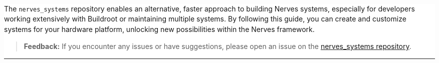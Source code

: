 The `nerves_systems` repository enables an alternative, faster approach to building Nerves systems, especially for developers working extensively with Buildroot or maintaining multiple systems. By following this guide, you can create and customize systems for your hardware platform, unlocking new possibilities within the Nerves framework.

> **Feedback:** If you encounter any issues or have suggestions, please open an issue on the [nerves_systems repository](https://github.com/nerves-project/nerves_systems/issues).

---
